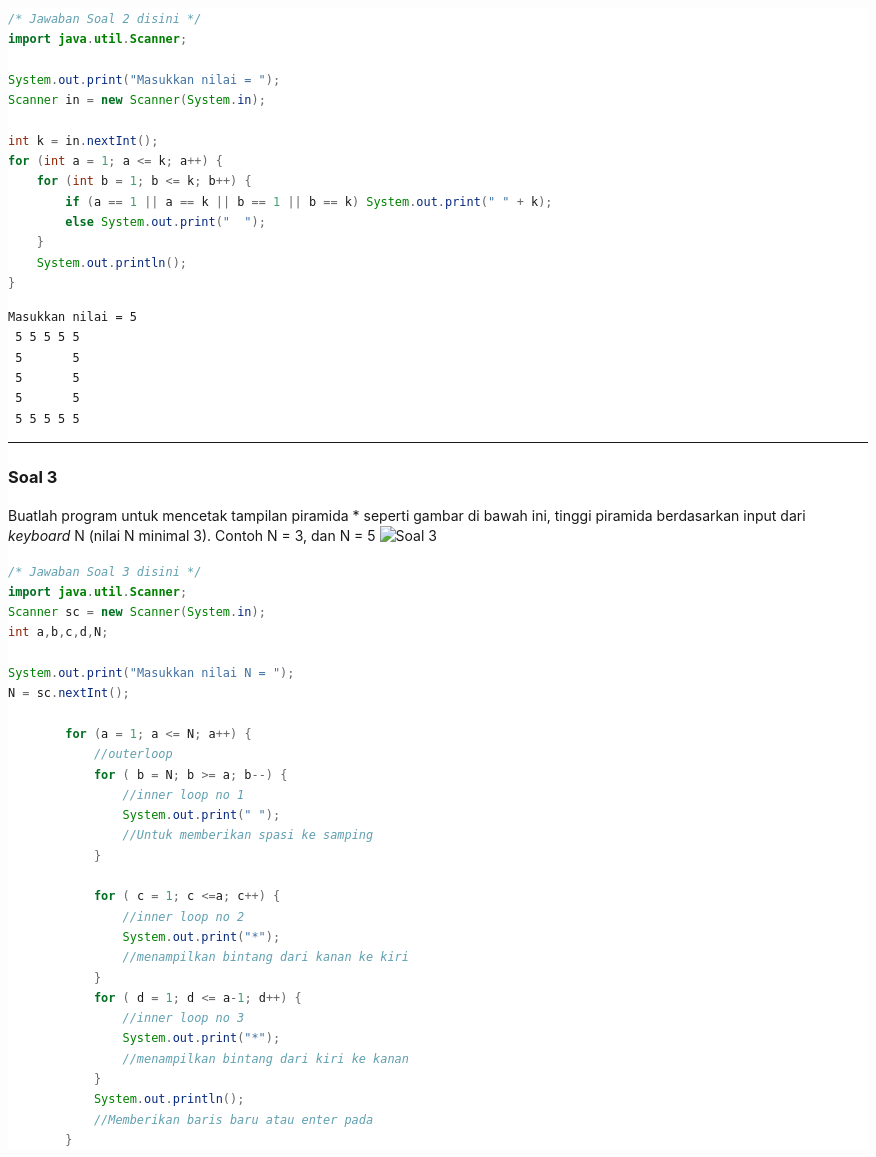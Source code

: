 
```Java
/* Jawaban Soal 2 disini */
import java.util.Scanner;

System.out.print("Masukkan nilai = ");
Scanner in = new Scanner(System.in);

int k = in.nextInt();
for (int a = 1; a <= k; a++) {
    for (int b = 1; b <= k; b++) {
        if (a == 1 || a == k || b == 1 || b == k) System.out.print(" " + k);
        else System.out.print("  ");
    }
    System.out.println();
}
```

    Masukkan nilai = 5
     5 5 5 5 5
     5       5
     5       5
     5       5
     5 5 5 5 5


***
### Soal 3
Buatlah program untuk mencetak tampilan piramida * seperti gambar di bawah ini, tinggi piramida berdasarkan input dari _keyboard_ N (nilai N minimal 3). Contoh N = 3, dan N = 5
![Soal 3](images/Soal-03.png)


```Java
/* Jawaban Soal 3 disini */
import java.util.Scanner;
Scanner sc = new Scanner(System.in);
int a,b,c,d,N;

System.out.print("Masukkan nilai N = ");
N = sc.nextInt();

        for (a = 1; a <= N; a++) {
            //outerloop
            for ( b = N; b >= a; b--) {
                //inner loop no 1
                System.out.print(" ");
                //Untuk memberikan spasi ke samping
            }
            
            for ( c = 1; c <=a; c++) {
                //inner loop no 2
                System.out.print("*");
                //menampilkan bintang dari kanan ke kiri
            }
            for ( d = 1; d <= a-1; d++) {
                //inner loop no 3
                System.out.print("*");  
                //menampilkan bintang dari kiri ke kanan
            }
            System.out.println();
            //Memberikan baris baru atau enter pada 
        }
```
